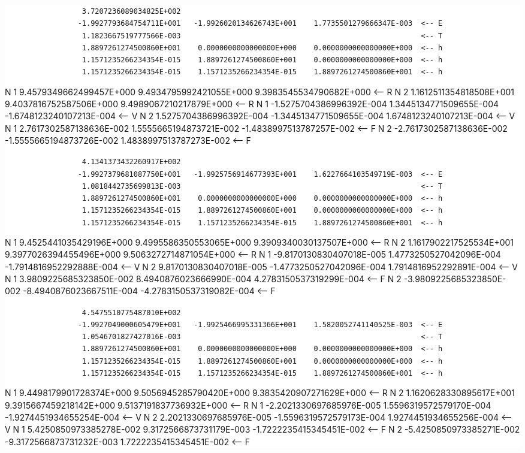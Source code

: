                       3.7207236089034825E+002
                     -1.9927793684754711E+001   -1.9926020134626743E+001    1.7735501279666347E-003  <-- E
                      1.1823667519777566E-003                                                        <-- T
                      1.8897261274500860E+001    0.0000000000000000E+000    0.0000000000000000E+000  <-- h
                      1.1571235266234354E-015    1.8897261274500860E+001    0.0000000000000000E+000  <-- h
                      1.1571235266234354E-015    1.1571235266234354E-015    1.8897261274500860E+001  <-- h
 N               1    9.4579349662499457E+000    9.4934795992421055E+000    9.3983545534790682E+000  <-- R
 N               2    1.1612511354818508E+001    9.4037816752587506E+000    9.4989067210217879E+000  <-- R
 N               1   -1.5275704386996392E-004    1.3445134771509655E-004   -1.6748123240107213E-004  <-- V
 N               2    1.5275704386996392E-004   -1.3445134771509655E-004    1.6748123240107213E-004  <-- V
 N               1    2.7617302587138636E-002    1.5555665194873721E-002   -1.4838997513787257E-002  <-- F
 N               2   -2.7617302587138636E-002   -1.5555665194873726E-002    1.4838997513787273E-002  <-- F
  
                      4.1341373432260917E+002
                     -1.9927379681087750E+001   -1.9925756914677393E+001    1.6227664103549719E-003  <-- E
                      1.0818442735699813E-003                                                        <-- T
                      1.8897261274500860E+001    0.0000000000000000E+000    0.0000000000000000E+000  <-- h
                      1.1571235266234354E-015    1.8897261274500860E+001    0.0000000000000000E+000  <-- h
                      1.1571235266234354E-015    1.1571235266234354E-015    1.8897261274500860E+001  <-- h
 N               1    9.4525441035429196E+000    9.4995586350553065E+000    9.3909340030137507E+000  <-- R
 N               2    1.1617902217525534E+001    9.3977026394455496E+000    9.5063272714871054E+000  <-- R
 N               1   -9.8170130830407018E-005    1.4773250527042096E-004   -1.7914816952292888E-004  <-- V
 N               2    9.8170130830407018E-005   -1.4773250527042096E-004    1.7914816952292891E-004  <-- V
 N               1    3.9809225685323850E-002    8.4940876023666990E-004    4.2783150537319299E-004  <-- F
 N               2   -3.9809225685323850E-002   -8.4940876023667511E-004   -4.2783150537319082E-004  <-- F
  
                      4.5475510775487010E+002
                     -1.9927049000605479E+001   -1.9925466995331366E+001    1.5820052741140525E-003  <-- E
                      1.0546701827427016E-003                                                        <-- T
                      1.8897261274500860E+001    0.0000000000000000E+000    0.0000000000000000E+000  <-- h
                      1.1571235266234354E-015    1.8897261274500860E+001    0.0000000000000000E+000  <-- h
                      1.1571235266234354E-015    1.1571235266234354E-015    1.8897261274500860E+001  <-- h
 N               1    9.4498179901728374E+000    9.5056945285790420E+000    9.3835420907271629E+000  <-- R
 N               2    1.1620628330895617E+001    9.3915667459218142E+000    9.5137191837736932E+000  <-- R
 N               1   -2.2021330697685976E-005    1.5596319572579170E-004   -1.9274451934655254E-004  <-- V
 N               2    2.2021330697685976E-005   -1.5596319572579173E-004    1.9274451934655256E-004  <-- V
 N               1    5.4250850973385278E-002    9.3172566873731179E-003   -1.7222235415345451E-002  <-- F
 N               2   -5.4250850973385271E-002   -9.3172566873731232E-003    1.7222235415345451E-002  <-- F
  